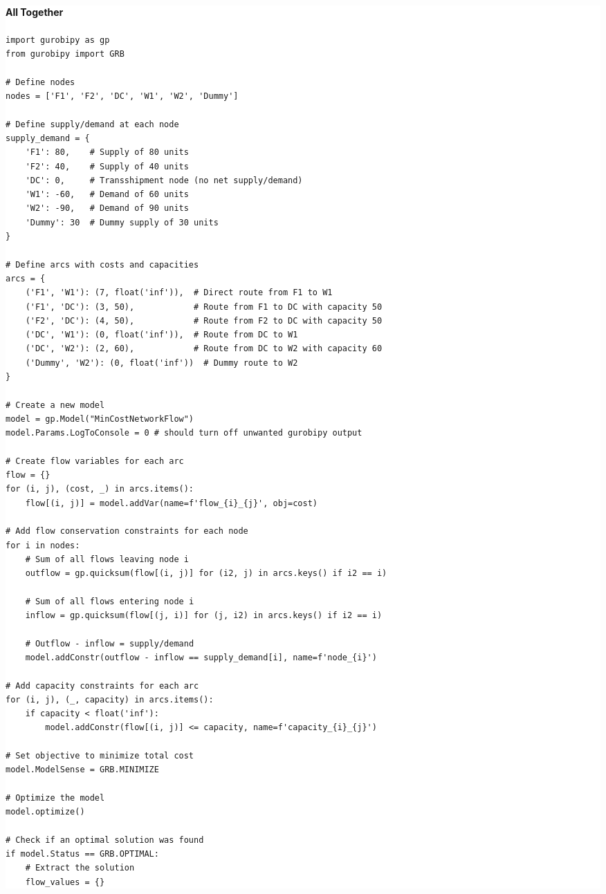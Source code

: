 #### All Together

```{python}
import gurobipy as gp
from gurobipy import GRB

# Define nodes
nodes = ['F1', 'F2', 'DC', 'W1', 'W2', 'Dummy']

# Define supply/demand at each node
supply_demand = {
    'F1': 80,    # Supply of 80 units
    'F2': 40,    # Supply of 40 units
    'DC': 0,     # Transshipment node (no net supply/demand)
    'W1': -60,   # Demand of 60 units
    'W2': -90,   # Demand of 90 units
    'Dummy': 30  # Dummy supply of 30 units
}

# Define arcs with costs and capacities
arcs = {
    ('F1', 'W1'): (7, float('inf')),  # Direct route from F1 to W1
    ('F1', 'DC'): (3, 50),            # Route from F1 to DC with capacity 50
    ('F2', 'DC'): (4, 50),            # Route from F2 to DC with capacity 50
    ('DC', 'W1'): (0, float('inf')),  # Route from DC to W1
    ('DC', 'W2'): (2, 60),            # Route from DC to W2 with capacity 60
    ('Dummy', 'W2'): (0, float('inf'))  # Dummy route to W2
}

# Create a new model
model = gp.Model("MinCostNetworkFlow")
model.Params.LogToConsole = 0 # should turn off unwanted gurobipy output

# Create flow variables for each arc
flow = {}
for (i, j), (cost, _) in arcs.items():
    flow[(i, j)] = model.addVar(name=f'flow_{i}_{j}', obj=cost)

# Add flow conservation constraints for each node
for i in nodes:
    # Sum of all flows leaving node i
    outflow = gp.quicksum(flow[(i, j)] for (i2, j) in arcs.keys() if i2 == i)
    
    # Sum of all flows entering node i
    inflow = gp.quicksum(flow[(j, i)] for (j, i2) in arcs.keys() if i2 == i)
    
    # Outflow - inflow = supply/demand
    model.addConstr(outflow - inflow == supply_demand[i], name=f'node_{i}')

# Add capacity constraints for each arc
for (i, j), (_, capacity) in arcs.items():
    if capacity < float('inf'):
        model.addConstr(flow[(i, j)] <= capacity, name=f'capacity_{i}_{j}')

# Set objective to minimize total cost
model.ModelSense = GRB.MINIMIZE

# Optimize the model
model.optimize()

# Check if an optimal solution was found
if model.Status == GRB.OPTIMAL:
    # Extract the solution
    flow_values = {}
```